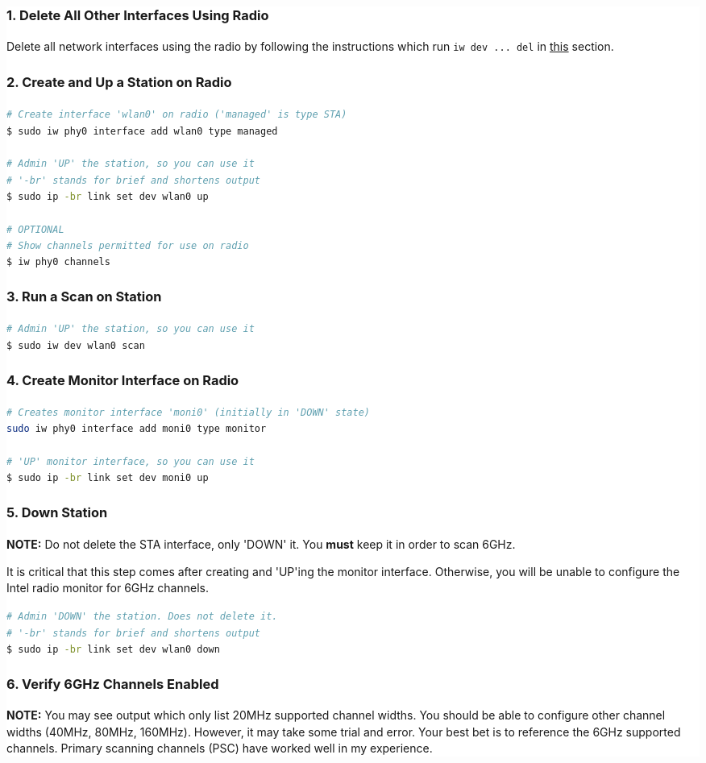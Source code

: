 ### 1\. Delete All Other Interfaces Using Radio

Delete all network interfaces using the radio by following the instructions which run `iw dev ... del` in [this](#4-2-manage-existing-interfaces-using-radio) section.

### 2\. Create and Up a Station on Radio

```Bash
# Create interface 'wlan0' on radio ('managed' is type STA)
$ sudo iw phy0 interface add wlan0 type managed

# Admin 'UP' the station, so you can use it
# '-br' stands for brief and shortens output
$ sudo ip -br link set dev wlan0 up

# OPTIONAL
# Show channels permitted for use on radio
$ iw phy0 channels
```

### 3\. Run a Scan on Station

```Bash
# Admin 'UP' the station, so you can use it
$ sudo iw dev wlan0 scan
```

### 4\. Create Monitor Interface on Radio

```Bash
# Creates monitor interface 'moni0' (initially in 'DOWN' state)
sudo iw phy0 interface add moni0 type monitor

# 'UP' monitor interface, so you can use it
$ sudo ip -br link set dev moni0 up
```

### 5\. Down Station

**NOTE:** Do not delete the STA interface, only 'DOWN' it. You **must** keep it in order to scan 6GHz.

It is critical that this step comes after creating and 'UP'ing the monitor interface. Otherwise, you will be unable to configure the Intel radio monitor for 6GHz channels.

```Bash
# Admin 'DOWN' the station. Does not delete it.
# '-br' stands for brief and shortens output
$ sudo ip -br link set dev wlan0 down
```

### 6\. Verify 6GHz Channels Enabled

**NOTE:** You may see output which only list 20MHz supported channel widths. You should be able to configure other channel widths (40MHz, 80MHz, 160MHz). However, it may take some trial and error. Your best bet is to reference the 6GHz supported channels. Primary scanning channels (PSC) have worked well in my experience.
